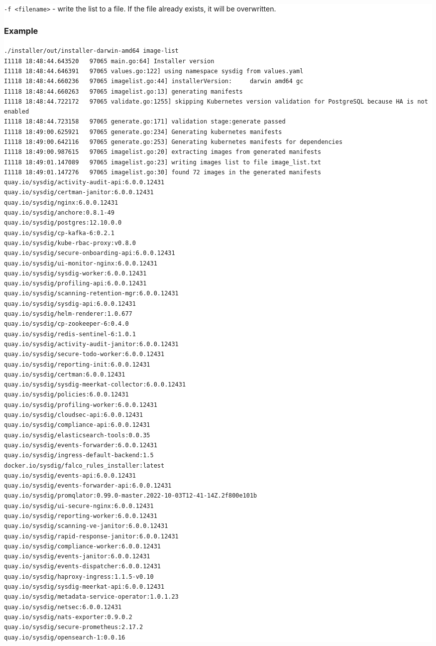 `-f <filename>` - write the list to a file. If the file already exists, it will be overwritten.

### Example

```log
./installer/out/installer-darwin-amd64 image-list
I1118 18:48:44.643520   97065 main.go:64] Installer version
I1118 18:48:44.646391   97065 values.go:122] using namespace sysdig from values.yaml
I1118 18:48:44.660236   97065 imagelist.go:44] installerVersion:     darwin amd64 gc
I1118 18:48:44.660263   97065 imagelist.go:13] generating manifests
I1118 18:48:44.722172   97065 validate.go:1255] skipping Kubernetes version validation for PostgreSQL because HA is not enabled
I1118 18:48:44.723158   97065 generate.go:171] validation stage:generate passed
I1118 18:49:00.625921   97065 generate.go:234] Generating kubernetes manifests
I1118 18:49:00.642116   97065 generate.go:253] Generating kubernetes manifests for dependencies
I1118 18:49:00.987615   97065 imagelist.go:20] extracting images from generated manifests
I1118 18:49:01.147089   97065 imagelist.go:23] writing images list to file image_list.txt
I1118 18:49:01.147276   97065 imagelist.go:30] found 72 images in the generated manifests
quay.io/sysdig/activity-audit-api:6.0.0.12431
quay.io/sysdig/certman-janitor:6.0.0.12431
quay.io/sysdig/nginx:6.0.0.12431
quay.io/sysdig/anchore:0.8.1-49
quay.io/sysdig/postgres:12.10.0.0
quay.io/sysdig/cp-kafka-6:0.2.1
quay.io/sysdig/kube-rbac-proxy:v0.8.0
quay.io/sysdig/secure-onboarding-api:6.0.0.12431
quay.io/sysdig/ui-monitor-nginx:6.0.0.12431
quay.io/sysdig/sysdig-worker:6.0.0.12431
quay.io/sysdig/profiling-api:6.0.0.12431
quay.io/sysdig/scanning-retention-mgr:6.0.0.12431
quay.io/sysdig/sysdig-api:6.0.0.12431
quay.io/sysdig/helm-renderer:1.0.677
quay.io/sysdig/cp-zookeeper-6:0.4.0
quay.io/sysdig/redis-sentinel-6:1.0.1
quay.io/sysdig/activity-audit-janitor:6.0.0.12431
quay.io/sysdig/secure-todo-worker:6.0.0.12431
quay.io/sysdig/reporting-init:6.0.0.12431
quay.io/sysdig/certman:6.0.0.12431
quay.io/sysdig/sysdig-meerkat-collector:6.0.0.12431
quay.io/sysdig/policies:6.0.0.12431
quay.io/sysdig/profiling-worker:6.0.0.12431
quay.io/sysdig/cloudsec-api:6.0.0.12431
quay.io/sysdig/compliance-api:6.0.0.12431
quay.io/sysdig/elasticsearch-tools:0.0.35
quay.io/sysdig/events-forwarder:6.0.0.12431
quay.io/sysdig/ingress-default-backend:1.5
docker.io/sysdig/falco_rules_installer:latest
quay.io/sysdig/events-api:6.0.0.12431
quay.io/sysdig/events-forwarder-api:6.0.0.12431
quay.io/sysdig/promqlator:0.99.0-master.2022-10-03T12-41-14Z.2f800e101b
quay.io/sysdig/ui-secure-nginx:6.0.0.12431
quay.io/sysdig/reporting-worker:6.0.0.12431
quay.io/sysdig/scanning-ve-janitor:6.0.0.12431
quay.io/sysdig/rapid-response-janitor:6.0.0.12431
quay.io/sysdig/compliance-worker:6.0.0.12431
quay.io/sysdig/events-janitor:6.0.0.12431
quay.io/sysdig/events-dispatcher:6.0.0.12431
quay.io/sysdig/haproxy-ingress:1.1.5-v0.10
quay.io/sysdig/sysdig-meerkat-api:6.0.0.12431
quay.io/sysdig/metadata-service-operator:1.0.1.23
quay.io/sysdig/netsec:6.0.0.12431
quay.io/sysdig/nats-exporter:0.9.0.2
quay.io/sysdig/secure-prometheus:2.17.2
quay.io/sysdig/opensearch-1:0.0.16
```
